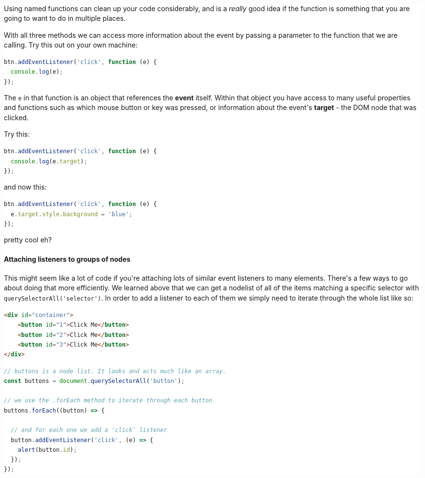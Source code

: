 Using named functions can clean up your code considerably, and is a _really_ good idea if the function is something that you are going to want to do in multiple places.

With all three methods we can access more information about the event by passing a parameter to the function that we are calling.  Try this out on your own machine:

~~~javascript
btn.addEventListener('click', function (e) {
  console.log(e);
});
~~~

The `e` in that function is an object that references the __event__ itself.  Within that object you have access to many useful properties and functions such as which mouse button or key was pressed, or information about the event's __target__ - the DOM node that was clicked.

Try this:

~~~javascript
btn.addEventListener('click', function (e) {
  console.log(e.target);
});
~~~

and now this:

~~~javascript
btn.addEventListener('click', function (e) {
  e.target.style.background = 'blue';
});
~~~

pretty cool eh?

#### Attaching listeners to groups of nodes

This might seem like a lot of code if you're attaching lots of similar event listeners to many elements. There's a few ways to go about doing that more efficiently.  We learned above that we can get a nodelist of all of the items matching a specific selector with `querySelectorAll('selector')`.  In order to add a listener to each of them we simply need to iterate through the whole list like so:

~~~HTML
<div id="container">
    <button id="1">Click Me</button>
    <button id="2">Click Me</button>
    <button id="3">Click Me</button>
</div>
~~~

~~~JavaScript
// buttons is a node list. It looks and acts much like an array.
const buttons = document.querySelectorAll('button');

// we use the .forEach method to iterate through each button
buttons.forEach((button) => {

  // and for each one we add a 'click' listener
  button.addEventListener('click', (e) => {
    alert(button.id);
  });
});
~~~
